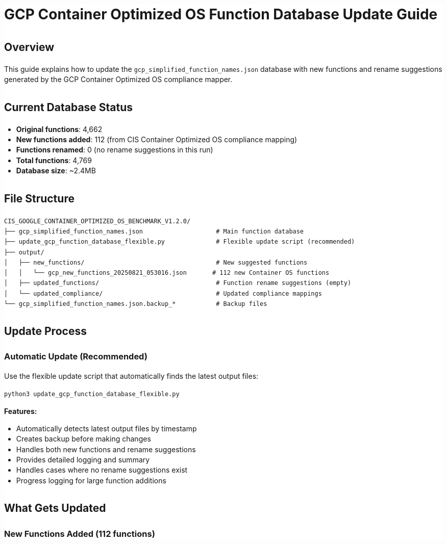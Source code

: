 # GCP Container Optimized OS Function Database Update Guide

## Overview

This guide explains how to update the `gcp_simplified_function_names.json` database with new functions and rename suggestions generated by the GCP Container Optimized OS compliance mapper.

## Current Database Status

- **Original functions**: 4,662
- **New functions added**: 112 (from CIS Container Optimized OS compliance mapping)
- **Functions renamed**: 0 (no rename suggestions in this run)
- **Total functions**: 4,769
- **Database size**: ~2.4MB

## File Structure

```
CIS_GOOGLE_CONTAINER_OPTIMIZED_OS_BENCHMARK_V1.2.0/
├── gcp_simplified_function_names.json                    # Main function database
├── update_gcp_function_database_flexible.py              # Flexible update script (recommended)
├── output/
│   ├── new_functions/                                    # New suggested functions
│   │   └── gcp_new_functions_20250821_053016.json       # 112 new Container OS functions
│   ├── updated_functions/                                # Function rename suggestions (empty)
│   └── updated_compliance/                               # Updated compliance mappings
└── gcp_simplified_function_names.json.backup_*           # Backup files
```

## Update Process

### Automatic Update (Recommended)

Use the flexible update script that automatically finds the latest output files:

```bash
python3 update_gcp_function_database_flexible.py
```

**Features:**
- Automatically detects latest output files by timestamp
- Creates backup before making changes
- Handles both new functions and rename suggestions
- Provides detailed logging and summary
- Handles cases where no rename suggestions exist
- Progress logging for large function additions

## What Gets Updated

### New Functions Added (112 functions)

